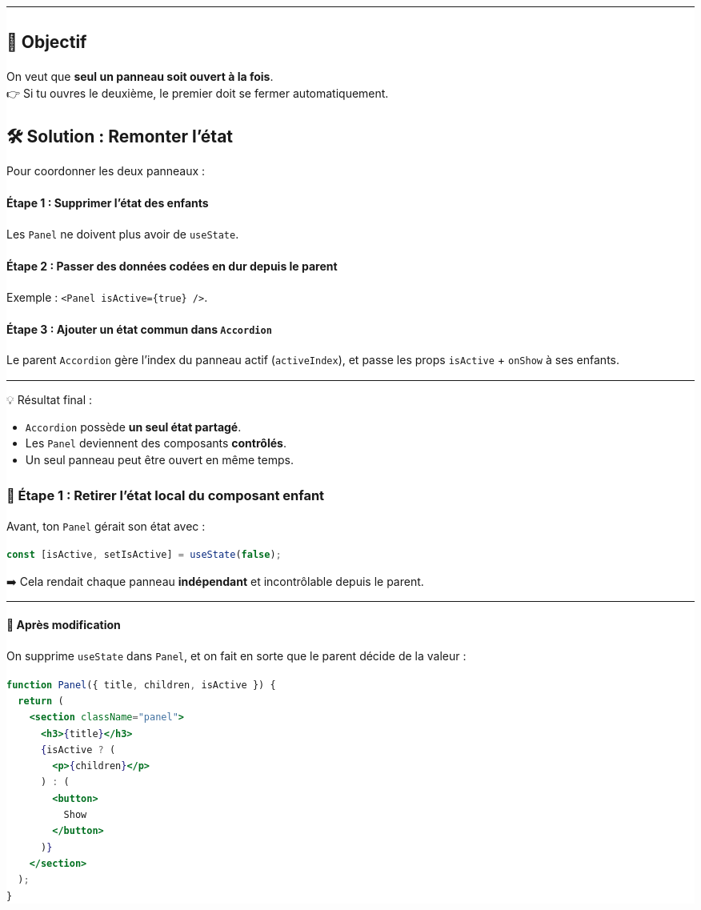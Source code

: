 ***

## 🎯 Objectif

On veut que **seul un panneau soit ouvert à la fois**.\
👉 Si tu ouvres le deuxième, le premier doit se fermer automatiquement.

## 🛠️ Solution : Remonter l’état

Pour coordonner les deux panneaux :

#### Étape 1 : Supprimer l’état des enfants

Les `Panel` ne doivent plus avoir de `useState`.

#### Étape 2 : Passer des données codées en dur depuis le parent

Exemple : `<Panel isActive={true} />`.

#### Étape 3 : Ajouter un état commun dans `Accordion`

Le parent `Accordion` gère l’index du panneau actif (`activeIndex`), et passe les props `isActive` + `onShow` à ses enfants.

***

💡 Résultat final :

* `Accordion` possède **un seul état partagé**.
* Les `Panel` deviennent des composants **contrôlés**.
* Un seul panneau peut être ouvert en même temps.

### 🔹 Étape 1 : Retirer l’état local du composant enfant

Avant, ton `Panel` gérait son état avec :

```jsx
const [isActive, setIsActive] = useState(false);
```

➡️ Cela rendait chaque panneau **indépendant** et incontrôlable depuis le parent.

***

#### 🔄 Après modification

On supprime `useState` dans `Panel`, et on fait en sorte que le parent décide de la valeur :

```jsx
function Panel({ title, children, isActive }) {
  return (
    <section className="panel">
      <h3>{title}</h3>
      {isActive ? (
        <p>{children}</p>
      ) : (
        <button>
          Show
        </button>
      )}
    </section>
  );
}
```
